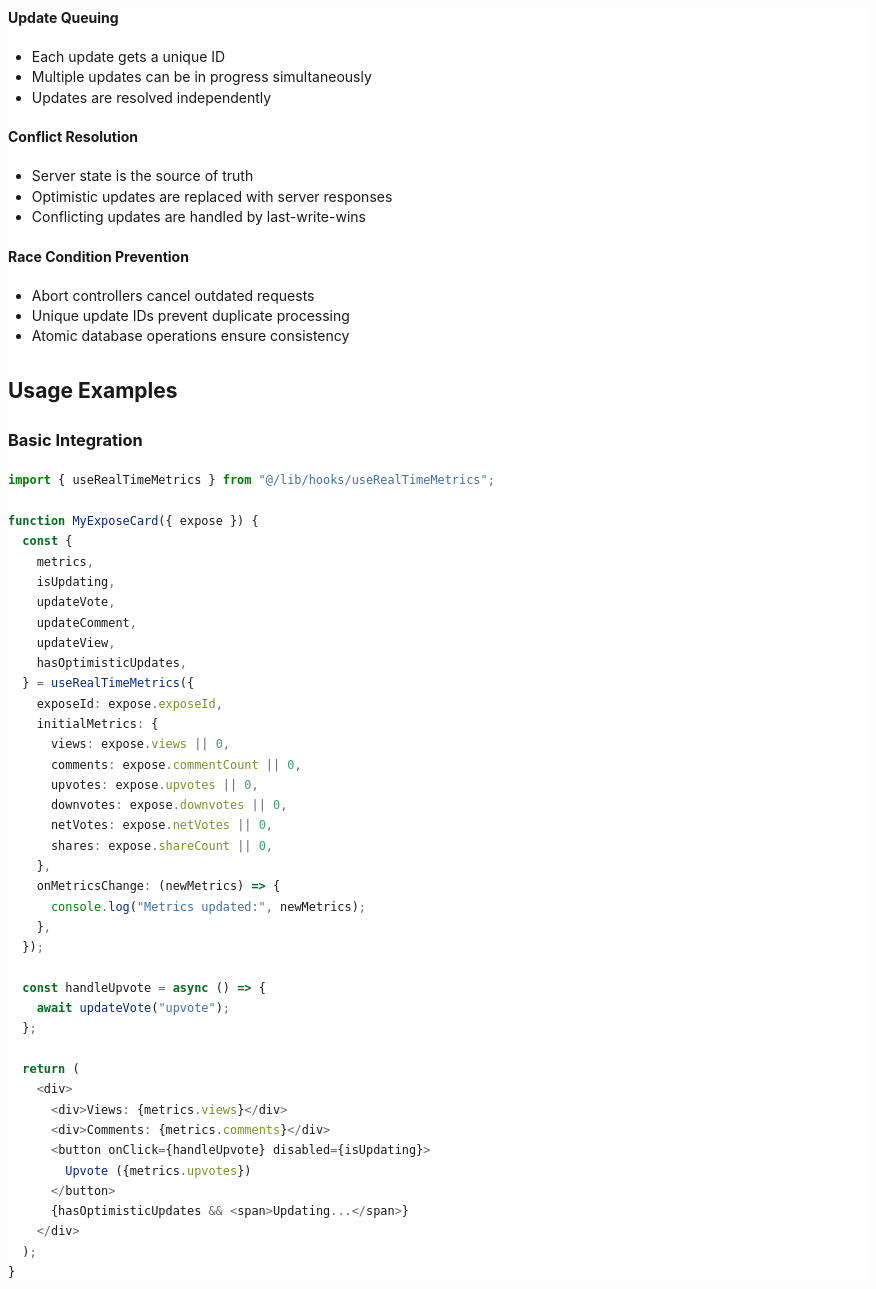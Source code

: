 #### Update Queuing

- Each update gets a unique ID
- Multiple updates can be in progress simultaneously
- Updates are resolved independently

#### Conflict Resolution

- Server state is the source of truth
- Optimistic updates are replaced with server responses
- Conflicting updates are handled by last-write-wins

#### Race Condition Prevention

- Abort controllers cancel outdated requests
- Unique update IDs prevent duplicate processing
- Atomic database operations ensure consistency

## Usage Examples

### Basic Integration

```typescript
import { useRealTimeMetrics } from "@/lib/hooks/useRealTimeMetrics";

function MyExposeCard({ expose }) {
  const {
    metrics,
    isUpdating,
    updateVote,
    updateComment,
    updateView,
    hasOptimisticUpdates,
  } = useRealTimeMetrics({
    exposeId: expose.exposeId,
    initialMetrics: {
      views: expose.views || 0,
      comments: expose.commentCount || 0,
      upvotes: expose.upvotes || 0,
      downvotes: expose.downvotes || 0,
      netVotes: expose.netVotes || 0,
      shares: expose.shareCount || 0,
    },
    onMetricsChange: (newMetrics) => {
      console.log("Metrics updated:", newMetrics);
    },
  });

  const handleUpvote = async () => {
    await updateVote("upvote");
  };

  return (
    <div>
      <div>Views: {metrics.views}</div>
      <div>Comments: {metrics.comments}</div>
      <button onClick={handleUpvote} disabled={isUpdating}>
        Upvote ({metrics.upvotes})
      </button>
      {hasOptimisticUpdates && <span>Updating...</span>}
    </div>
  );
}
```
